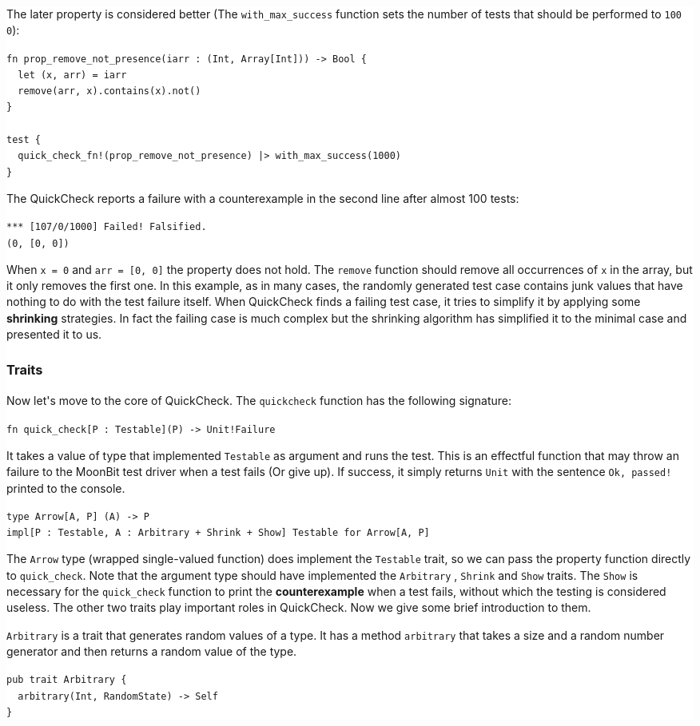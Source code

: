 The later property is considered better (The `with_max_success` function sets the number of tests that should be performed to `1000`):
```moonbit
fn prop_remove_not_presence(iarr : (Int, Array[Int])) -> Bool {
  let (x, arr) = iarr
  remove(arr, x).contains(x).not()
}

test {
  quick_check_fn!(prop_remove_not_presence) |> with_max_success(1000)
}
```

The QuickCheck reports a failure with a counterexample in the second line after almost 100 tests:
```
*** [107/0/1000] Failed! Falsified.
(0, [0, 0])
```

When `x = 0` and `arr = [0, 0]` the property does not hold. The `remove` function should remove all occurrences of `x` in the array, but it only removes the first one. In this example, as in many cases, the randomly generated test case contains junk values that have nothing to do with the test failure itself. When QuickCheck finds a failing test case, it tries to simplify it by applying some **shrinking** strategies. In fact the failing case is much complex but the shrinking algorithm has simplified it to the minimal case and presented it to us.

### Traits

Now let's move to the core of QuickCheck. The `quickcheck` function has the following signature:

```moonbit
fn quick_check[P : Testable](P) -> Unit!Failure
```

It takes a value of type that implemented `Testable` as argument and runs the test. This is an effectful function that may throw an failure to the MoonBit test driver when a test fails (Or give up). If success, it simply returns `Unit` with the sentence `Ok, passed!` printed to the console.

```moonbit
type Arrow[A, P] (A) -> P
impl[P : Testable, A : Arbitrary + Shrink + Show] Testable for Arrow[A, P]
```

The `Arrow` type (wrapped single-valued function) does implement the `Testable` trait, so we can pass the property function directly to `quick_check`. Note that the argument type should have implemented the `Arbitrary` , `Shrink` and `Show` traits. The `Show` is necessary for the `quick_check` function to print the **counterexample** when a test fails, without which the testing is considered useless. The other two traits play important roles in QuickCheck. Now we give some brief introduction to them.

`Arbitrary` is a trait that generates random values of a type.  It has a method `arbitrary` that takes a size and a random number generator and  then returns a random value of the type.
```moonbit
pub trait Arbitrary {
  arbitrary(Int, RandomState) -> Self
}
```
